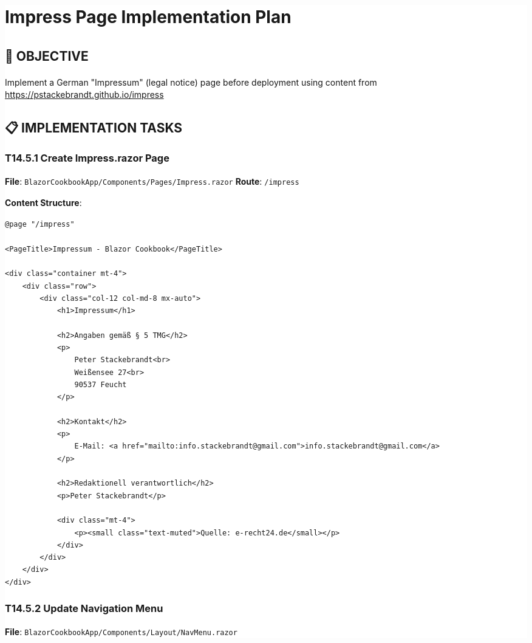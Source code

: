 # Impress Page Implementation Plan

## 🎯 **OBJECTIVE**
Implement a German "Impressum" (legal notice) page before deployment using content from https://pstackebrandt.github.io/impress

## 📋 **IMPLEMENTATION TASKS**

### **T14.5.1 Create Impress.razor Page**
**File**: `BlazorCookbookApp/Components/Pages/Impress.razor`
**Route**: `/impress`

**Content Structure**:
```razor
@page "/impress"

<PageTitle>Impressum - Blazor Cookbook</PageTitle>

<div class="container mt-4">
    <div class="row">
        <div class="col-12 col-md-8 mx-auto">
            <h1>Impressum</h1>
            
            <h2>Angaben gemäß § 5 TMG</h2>
            <p>
                Peter Stackebrandt<br>
                Weißensee 27<br>
                90537 Feucht
            </p>

            <h2>Kontakt</h2>
            <p>
                E-Mail: <a href="mailto:info.stackebrandt@gmail.com">info.stackebrandt@gmail.com</a>
            </p>

            <h2>Redaktionell verantwortlich</h2>
            <p>Peter Stackebrandt</p>

            <div class="mt-4">
                <p><small class="text-muted">Quelle: e-recht24.de</small></p>
            </div>
        </div>
    </div>
</div>
```

### **T14.5.2 Update Navigation Menu**
**File**: `BlazorCookbookApp/Components/Layout/NavMenu.razor`
